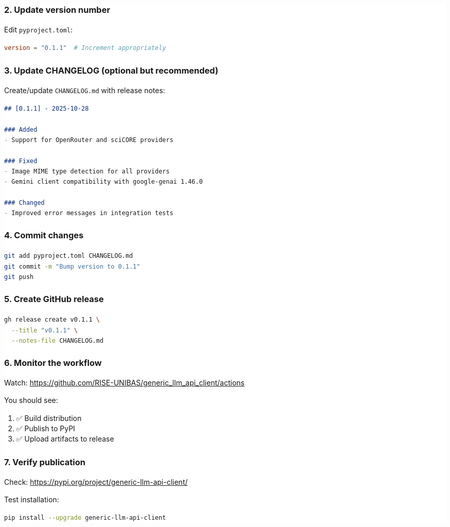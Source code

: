 ### 2. Update version number
Edit `pyproject.toml`:
```toml
version = "0.1.1"  # Increment appropriately
```

### 3. Update CHANGELOG (optional but recommended)
Create/update `CHANGELOG.md` with release notes:
```markdown
## [0.1.1] - 2025-10-28

### Added
- Support for OpenRouter and sciCORE providers

### Fixed
- Image MIME type detection for all providers
- Gemini client compatibility with google-genai 1.46.0

### Changed
- Improved error messages in integration tests
```

### 4. Commit changes
```bash
git add pyproject.toml CHANGELOG.md
git commit -m "Bump version to 0.1.1"
git push
```

### 5. Create GitHub release
```bash
gh release create v0.1.1 \
  --title "v0.1.1" \
  --notes-file CHANGELOG.md
```

### 6. Monitor the workflow
Watch: https://github.com/RISE-UNIBAS/generic_llm_api_client/actions

You should see:
1. ✅ Build distribution
2. ✅ Publish to PyPI
3. ✅ Upload artifacts to release

### 7. Verify publication
Check: https://pypi.org/project/generic-llm-api-client/

Test installation:
```bash
pip install --upgrade generic-llm-api-client
```
